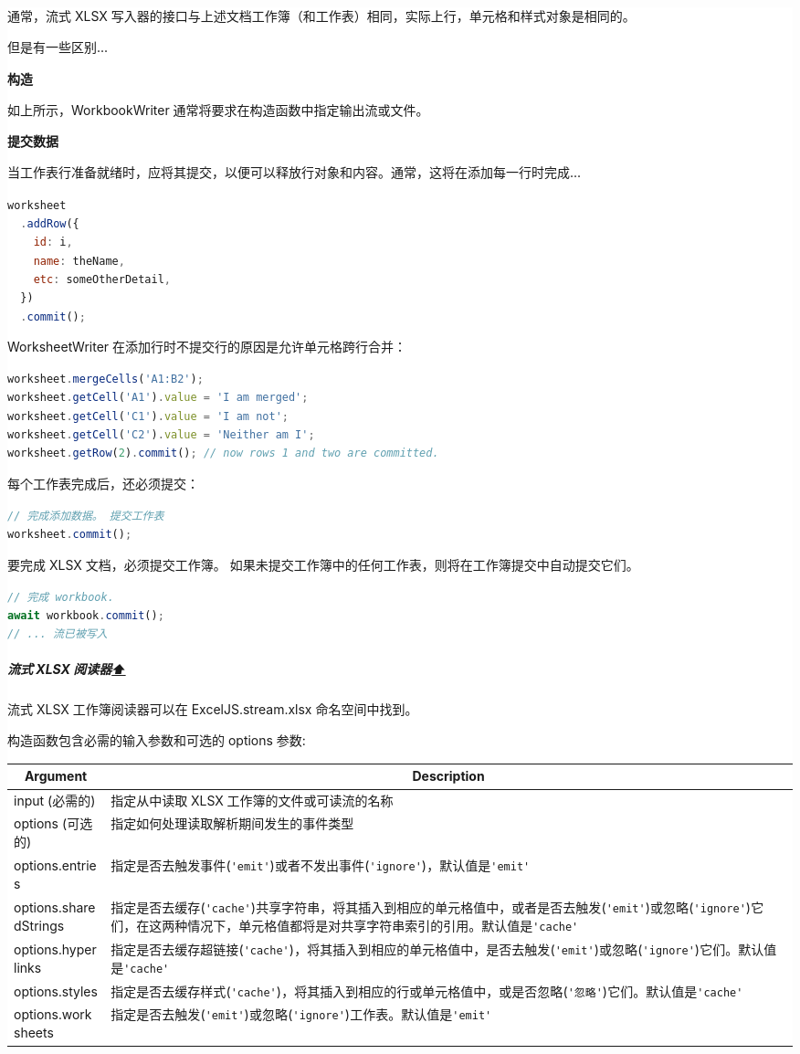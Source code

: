 通常，流式 XLSX 写入器的接口与上述文档工作簿（和工作表）相同，实际上行，单元格和样式对象是相同的。

但是有一些区别...

**构造**

如上所示，WorkbookWriter 通常将要求在构造函数中指定输出流或文件。

**提交数据**

当工作表行准备就绪时，应将其提交，以便可以释放行对象和内容。通常，这将在添加每一行时完成...

```javascript
worksheet
  .addRow({
    id: i,
    name: theName,
    etc: someOtherDetail,
  })
  .commit();
```

WorksheetWriter 在添加行时不提交行的原因是允许单元格跨行合并：

```javascript
worksheet.mergeCells('A1:B2');
worksheet.getCell('A1').value = 'I am merged';
worksheet.getCell('C1').value = 'I am not';
worksheet.getCell('C2').value = 'Neither am I';
worksheet.getRow(2).commit(); // now rows 1 and two are committed.
```

每个工作表完成后，还必须提交：

```javascript
// 完成添加数据。 提交工作表
worksheet.commit();
```

要完成 XLSX 文档，必须提交工作簿。 如果未提交工作簿中的任何工作表，则将在工作簿提交中自动提交它们。

```javascript
// 完成 workbook.
await workbook.commit();
// ... 流已被写入
```

##### 流式 XLSX 阅读器[⬆](#目录)

流式 XLSX 工作簿阅读器可以在 ExcelJS.stream.xlsx 命名空间中找到。

构造函数包含必需的输入参数和可选的 options 参数:

| Argument              | Description                                                                                                                                                                              |
| --------------------- | ---------------------------------------------------------------------------------------------------------------------------------------------------------------------------------------- |
| input (必需的)        | 指定从中读取 XLSX 工作簿的文件或可读流的名称                                                                                                                                             |
| options (可选的)      | 指定如何处理读取解析期间发生的事件类型                                                                                                                                                   |
| options.entries       | 指定是否去触发事件(`'emit'`)或者不发出事件(`'ignore'`)，默认值是`'emit'`                                                                                                                 |
| options.sharedStrings | 指定是否去缓存(`'cache'`)共享字符串，将其插入到相应的单元格值中，或者是否去触发(`'emit'`)或忽略(`'ignore'`)它们，在这两种情况下，单元格值都将是对共享字符串索引的引用。默认值是`'cache'` |
| options.hyperlinks    | 指定是否去缓存超链接(`'cache'`)，将其插入到相应的单元格值中，是否去触发(`'emit'`)或忽略(`'ignore'`)它们。默认值是`'cache'`                                                               |
| options.styles        | 指定是否去缓存样式(`'cache'`)，将其插入到相应的行或单元格值中，或是否忽略(`'忽略'`)它们。默认值是`'cache'`                                                                               |
| options.worksheets    | 指定是否去触发(`'emit'`)或忽略(`'ignore'`)工作表。默认值是`'emit'`                                                                                                                       |
